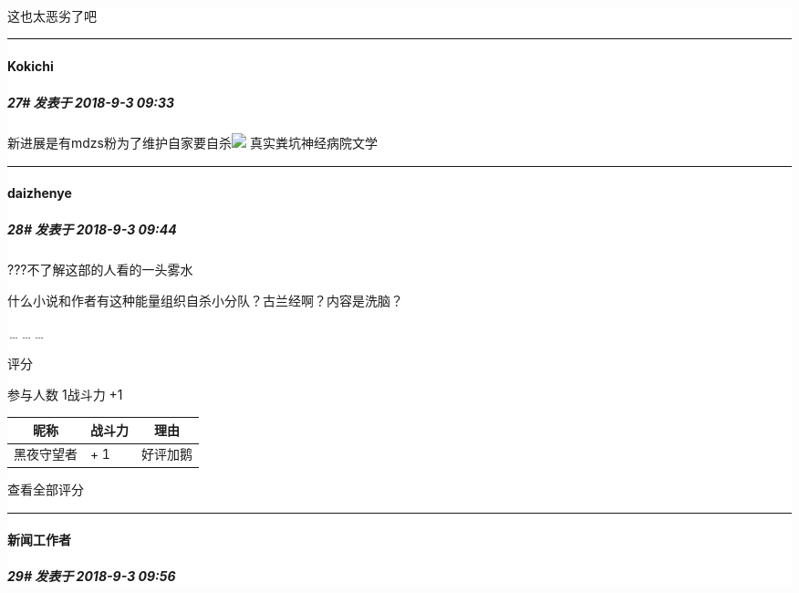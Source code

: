 
这也太恶劣了吧







-----

####  Kokichi  
##### 27#       发表于 2018-9-3 09:33




新进展是有mdzs粉为了维护自家要自杀<img src="https://static.saraba1st.com/image/smiley/face2017/001.png" referrerpolicy="no-referrer">
真实粪坑神经病院文学







-----

####  daizhenye  
##### 28#       发表于 2018-9-3 09:44




???不了解这部的人看的一头雾水


什么小说和作者有这种能量组织自杀小分队？古兰经啊？内容是洗脑？



﹍﹍﹍

评分





 参与人数 1战斗力 +1

|昵称|战斗力|理由|
|----|---|---|
| 黑夜守望者| + 1|好评加鹅|



查看全部评分






-----

####  新闻工作者  
##### 29#       发表于 2018-9-3 09:56
